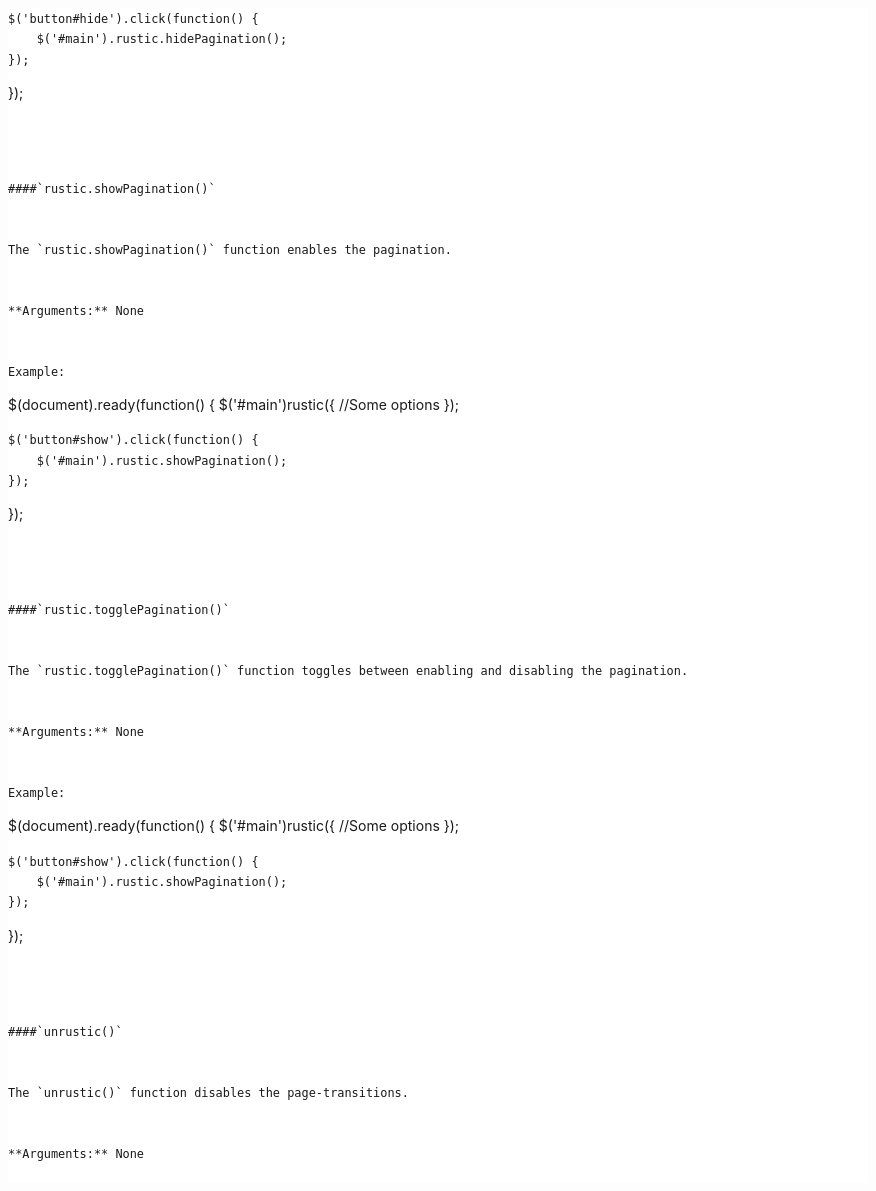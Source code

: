 	$('button#hide').click(function() {
		$('#main').rustic.hidePagination();
	});
});
```



####`rustic.showPagination()`


The `rustic.showPagination()` function enables the pagination.


**Arguments:** None


Example:
```
$(document).ready(function() {
	$('#main')rustic({
		//Some options
	});

	$('button#show').click(function() {
		$('#main').rustic.showPagination();
	});
});
```



####`rustic.togglePagination()`


The `rustic.togglePagination()` function toggles between enabling and disabling the pagination.


**Arguments:** None


Example:
```
$(document).ready(function() {
	$('#main')rustic({
		//Some options
	});

	$('button#show').click(function() {
		$('#main').rustic.showPagination();
	});
});
```



####`unrustic()`


The `unrustic()` function disables the page-transitions.


**Arguments:** None


```